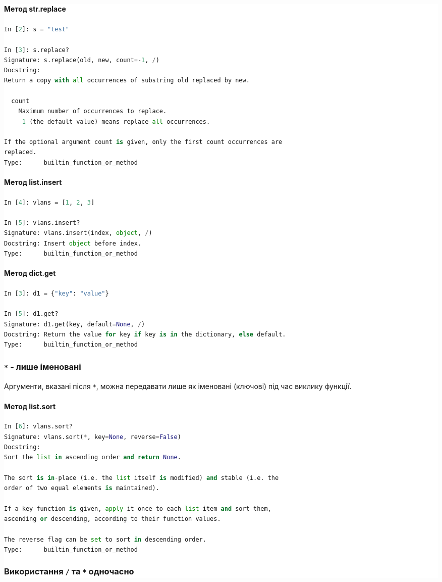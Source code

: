 #### Метод str.replace

```python
In [2]: s = "test"

In [3]: s.replace?
Signature: s.replace(old, new, count=-1, /)
Docstring:
Return a copy with all occurrences of substring old replaced by new.

  count
    Maximum number of occurrences to replace.
    -1 (the default value) means replace all occurrences.

If the optional argument count is given, only the first count occurrences are
replaced.
Type:      builtin_function_or_method
```

#### Метод list.insert

```python
In [4]: vlans = [1, 2, 3]

In [5]: vlans.insert?
Signature: vlans.insert(index, object, /)
Docstring: Insert object before index.
Type:      builtin_function_or_method
```


#### Метод dict.get

```python
In [3]: d1 = {"key": "value"}

In [5]: d1.get?
Signature: d1.get(key, default=None, /)
Docstring: Return the value for key if key is in the dictionary, else default.
Type:      builtin_function_or_method
```


### `*` - лише іменовані

Аргументи, вказані після `*`, можна передавати лише як іменовані (ключові) під час виклику функції.

#### Метод list.sort

```python
In [6]: vlans.sort?
Signature: vlans.sort(*, key=None, reverse=False)
Docstring:
Sort the list in ascending order and return None.

The sort is in-place (i.e. the list itself is modified) and stable (i.e. the
order of two equal elements is maintained).

If a key function is given, apply it once to each list item and sort them,
ascending or descending, according to their function values.

The reverse flag can be set to sort in descending order.
Type:      builtin_function_or_method
```
### Використання `/` та `*` одночасно
